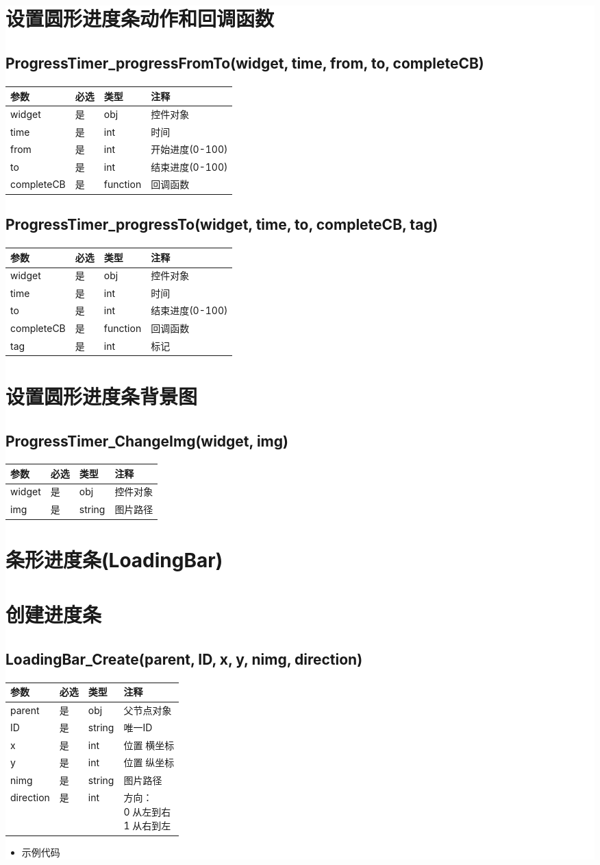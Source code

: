 # 设置圆形进度条动作和回调函数
## ProgressTimer_progressFromTo(widget, time, from, to, completeCB)
|参数        |必选|类型|注释|
|:----      |:-|:--|:---|
|widget     |是|obj|控件对象|
|time       |是|int|时间|
|from       |是|int|开始进度(0-100)|
|to         |是|int|结束进度(0-100)|
|completeCB |是|function|回调函数|

## ProgressTimer_progressTo(widget, time, to, completeCB, tag)
|参数        |必选|类型|注释|
|:----      |:-|:--|:---|
|widget     |是|obj|控件对象|
|time       |是|int|时间|
|to         |是|int|结束进度(0-100)|
|completeCB |是|function|回调函数|
|tag        |是|int|标记|

# 设置圆形进度条背景图
## ProgressTimer_ChangeImg(widget, img)
|参数        |必选|类型|注释|
|:----      |:-|:--|:---|
|widget     |是|obj|控件对象|
|img        |是|string|图片路径|


# 条形进度条(LoadingBar)


# 创建进度条
## LoadingBar_Create(parent, ID, x, y, nimg, direction)
|参数        |必选|类型|注释|
|:----      |:-|:--|:---|
|parent     |是|obj|父节点对象|
|ID         |是|string|唯一ID|
|x          |是|int|位置 横坐标|
|y          |是|int|位置 纵坐标|
|nimg       |是|string|图片路径|
|direction  |是|int|方向：<br>0 从左到右<br>1 从右到左|
- 示例代码